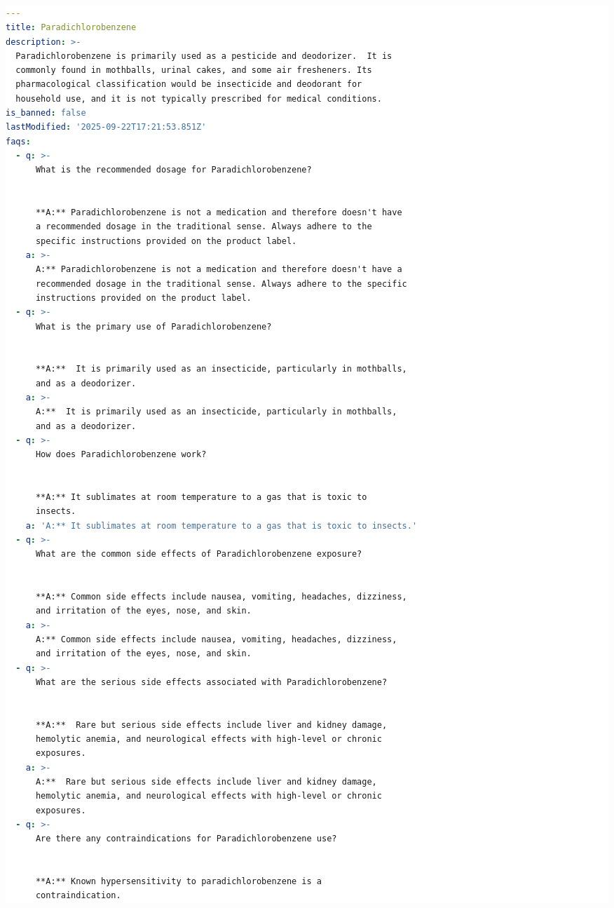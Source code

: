 ```yaml
---
title: Paradichlorobenzene
description: >-
  Paradichlorobenzene is primarily used as a pesticide and deodorizer.  It is
  commonly found in mothballs, urinal cakes, and some air fresheners. Its
  pharmacological classification would be insecticide and deodorant for
  household use, and it is not typically prescribed for medical conditions.
is_banned: false
lastModified: '2025-09-22T17:21:53.851Z'
faqs:
  - q: >-
      What is the recommended dosage for Paradichlorobenzene?


      **A:** Paradichlorobenzene is not a medication and therefore doesn't have
      a recommended dosage in the traditional sense. Always adhere to the
      specific instructions provided on the product label.
    a: >-
      A:** Paradichlorobenzene is not a medication and therefore doesn't have a
      recommended dosage in the traditional sense. Always adhere to the specific
      instructions provided on the product label.
  - q: >-
      What is the primary use of Paradichlorobenzene?


      **A:**  It is primarily used as an insecticide, particularly in mothballs,
      and as a deodorizer.
    a: >-
      A:**  It is primarily used as an insecticide, particularly in mothballs,
      and as a deodorizer.
  - q: >-
      How does Paradichlorobenzene work?


      **A:** It sublimates at room temperature to a gas that is toxic to
      insects.
    a: 'A:** It sublimates at room temperature to a gas that is toxic to insects.'
  - q: >-
      What are the common side effects of Paradichlorobenzene exposure?


      **A:** Common side effects include nausea, vomiting, headaches, dizziness,
      and irritation of the eyes, nose, and skin.
    a: >-
      A:** Common side effects include nausea, vomiting, headaches, dizziness,
      and irritation of the eyes, nose, and skin.
  - q: >-
      What are the serious side effects associated with Paradichlorobenzene?


      **A:**  Rare but serious side effects include liver and kidney damage,
      hemolytic anemia, and neurological effects with high-level or chronic
      exposures.
    a: >-
      A:**  Rare but serious side effects include liver and kidney damage,
      hemolytic anemia, and neurological effects with high-level or chronic
      exposures.
  - q: >-
      Are there any contraindications for Paradichlorobenzene use?


      **A:** Known hypersensitivity to paradichlorobenzene is a
      contraindication.
```